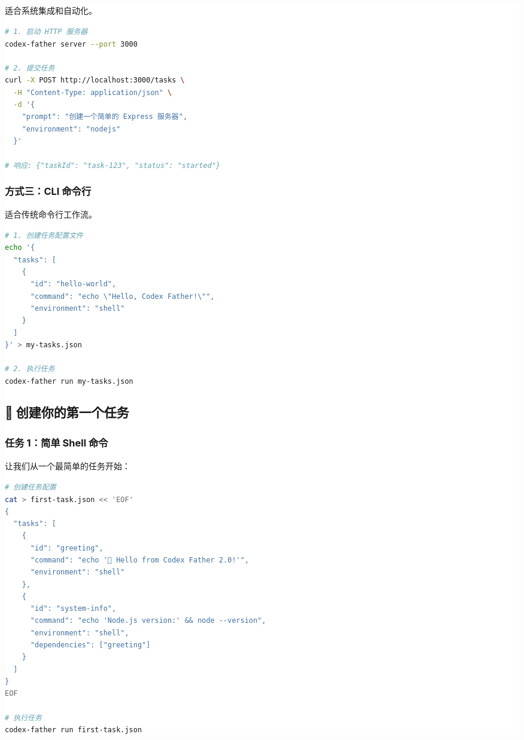 适合系统集成和自动化。

```bash
# 1. 启动 HTTP 服务器
codex-father server --port 3000

# 2. 提交任务
curl -X POST http://localhost:3000/tasks \
  -H "Content-Type: application/json" \
  -d '{
    "prompt": "创建一个简单的 Express 服务器",
    "environment": "nodejs"
  }'

# 响应: {"taskId": "task-123", "status": "started"}
```

### 方式三：CLI 命令行

适合传统命令行工作流。

```bash
# 1. 创建任务配置文件
echo '{
  "tasks": [
    {
      "id": "hello-world",
      "command": "echo \"Hello, Codex Father!\"",
      "environment": "shell"
    }
  ]
}' > my-tasks.json

# 2. 执行任务
codex-father run my-tasks.json
```

## 📝 创建你的第一个任务

### 任务 1：简单 Shell 命令

让我们从一个最简单的任务开始：

```bash
# 创建任务配置
cat > first-task.json << 'EOF'
{
  "tasks": [
    {
      "id": "greeting",
      "command": "echo '🎉 Hello from Codex Father 2.0!'",
      "environment": "shell"
    },
    {
      "id": "system-info", 
      "command": "echo 'Node.js version:' && node --version",
      "environment": "shell",
      "dependencies": ["greeting"]
    }
  ]
}
EOF

# 执行任务
codex-father run first-task.json
```
